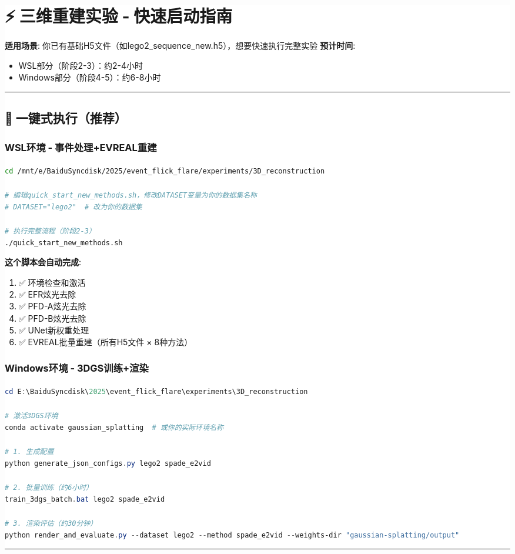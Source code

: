 # ⚡ 三维重建实验 - 快速启动指南

**适用场景**: 你已有基础H5文件（如lego2_sequence_new.h5），想要快速执行完整实验
**预计时间**:
- WSL部分（阶段2-3）：约2-4小时
- Windows部分（阶段4-5）：约6-8小时

---

## 🎯 一键式执行（推荐）

### WSL环境 - 事件处理+EVREAL重建

```bash
cd /mnt/e/BaiduSyncdisk/2025/event_flick_flare/experiments/3D_reconstruction

# 编辑quick_start_new_methods.sh，修改DATASET变量为你的数据集名称
# DATASET="lego2"  # 改为你的数据集

# 执行完整流程（阶段2-3）
./quick_start_new_methods.sh
```

**这个脚本会自动完成**:
1. ✅ 环境检查和激活
2. ✅ EFR炫光去除
3. ✅ PFD-A炫光去除
4. ✅ PFD-B炫光去除
5. ✅ UNet新权重处理
6. ✅ EVREAL批量重建（所有H5文件 × 8种方法）

### Windows环境 - 3DGS训练+渲染

```powershell
cd E:\BaiduSyncdisk\2025\event_flick_flare\experiments\3D_reconstruction

# 激活3DGS环境
conda activate gaussian_splatting  # 或你的实际环境名称

# 1. 生成配置
python generate_json_configs.py lego2 spade_e2vid

# 2. 批量训练（约6小时）
train_3dgs_batch.bat lego2 spade_e2vid

# 3. 渲染评估（约30分钟）
python render_and_evaluate.py --dataset lego2 --method spade_e2vid --weights-dir "gaussian-splatting/output"
```

---
